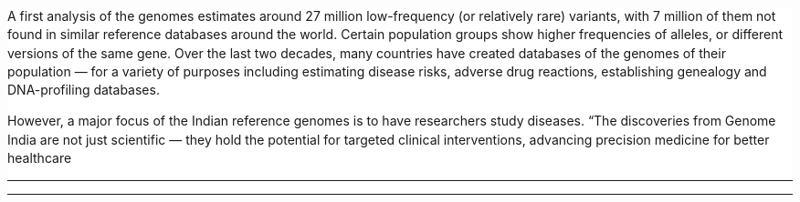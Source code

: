 A first analysis of the genomes estimates around 27 million low-frequency (or relatively rare) variants, with 7 million of them not found in similar reference databases around the world. Certain population groups show higher frequencies of alleles, or different versions of the same gene. Over the last two decades, many countries have created databases of the genomes of their population — for a variety of purposes including estimating disease risks, adverse drug reactions, establishing genealogy and DNA-profiling databases.

However, a major focus of the Indian reference genomes is to have researchers study diseases. “The discoveries from Genome India are not just scientific — they hold the potential for targeted clinical interventions, advancing precision medicine for better healthcare

---
---
